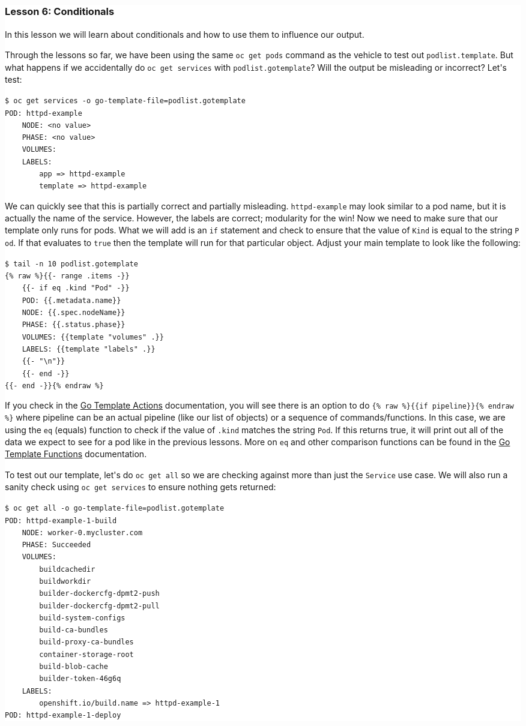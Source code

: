 ### Lesson 6: Conditionals
In this lesson we will learn about conditionals and how to use them to influence our output.

Through the lessons so far, we have been using the same `oc get pods` command as the vehicle to test out `podlist.template`. But what happens if we accidentally do `oc get services` with `podlist.gotemplate`? Will the output be misleading or incorrect? Let's test:
```
$ oc get services -o go-template-file=podlist.gotemplate
POD: httpd-example
    NODE: <no value>
    PHASE: <no value>
    VOLUMES: 
    LABELS: 
        app => httpd-example
        template => httpd-example
```
We can quickly see that this is partially correct and partially misleading. `httpd-example` may look similar to a pod name, but it is actually the name of the service. However, the labels are correct; modularity for the win! Now we need to make sure that our template only runs for pods. What we will add is an `if` statement and check to ensure that the value of `Kind` is equal to the string `Pod`. If that evaluates to `true` then the template will run for that particular object. Adjust your main template to look like the following:
```
$ tail -n 10 podlist.gotemplate 
{% raw %}{{- range .items -}}
    {{- if eq .kind "Pod" -}}
    POD: {{.metadata.name}}
    NODE: {{.spec.nodeName}}
    PHASE: {{.status.phase}}
    VOLUMES: {{template "volumes" .}}
    LABELS: {{template "labels" .}}
    {{- "\n"}}
    {{- end -}}
{{- end -}}{% endraw %}
```
If you check in the [Go Template Actions](https://golang.org/pkg/text/template/#hdr-Actions) documentation, you will see there is an option to do `{% raw %}{{if pipeline}}{% endraw %}` where pipeline can be an actual pipeline (like our list of objects) or a sequence of commands/functions. In this case, we are using the `eq` (equals) function to check if the value of `.kind` matches the string `Pod`. If this returns true, it will print out all of the data we expect to see for a pod like in the previous lessons. More on `eq` and other comparison functions can be found in the [Go Template Functions](https://golang.org/pkg/text/template/#hdr-Functions) documentation.

To test out our template, let's do `oc get all` so we are checking against more than just the `Service` use case. We will also run a sanity check using `oc get services` to ensure nothing gets returned:
```
$ oc get all -o go-template-file=podlist.gotemplate
POD: httpd-example-1-build
    NODE: worker-0.mycluster.com
    PHASE: Succeeded
    VOLUMES: 
        buildcachedir
        buildworkdir
        builder-dockercfg-dpmt2-push
        builder-dockercfg-dpmt2-pull
        build-system-configs
        build-ca-bundles
        build-proxy-ca-bundles
        container-storage-root
        build-blob-cache
        builder-token-46g6q
    LABELS: 
        openshift.io/build.name => httpd-example-1
POD: httpd-example-1-deploy
```